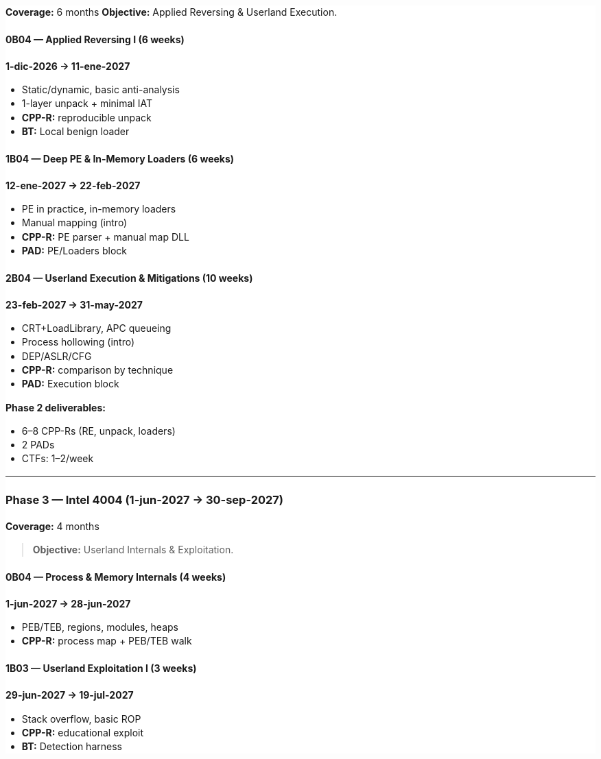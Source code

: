 **Coverage:** 6 months
**Objective:** Applied Reversing & Userland Execution.

#### **0B04 — Applied Reversing I (6 weeks)**

**1-dic-2026 → 11-ene-2027**

* Static/dynamic, basic anti-analysis
* 1-layer unpack + minimal IAT
* **CPP-R:** reproducible unpack
* **BT:** Local benign loader

#### **1B04 — Deep PE & In-Memory Loaders (6 weeks)**

**12-ene-2027 → 22-feb-2027**

* PE in practice, in-memory loaders
* Manual mapping (intro)
* **CPP-R:** PE parser + manual map DLL
* **PAD:** PE/Loaders block

#### **2B04 — Userland Execution & Mitigations (10 weeks)**

**23-feb-2027 → 31-may-2027**

* CRT+LoadLibrary, APC queueing
* Process hollowing (intro)
* DEP/ASLR/CFG
* **CPP-R:** comparison by technique
* **PAD:** Execution block

**Phase 2 deliverables:**

* 6–8 CPP-Rs (RE, unpack, loaders)
* 2 PADs
* CTFs: 1–2/week

---

### **Phase 3 — Intel 4004 (1-jun-2027 → 30-sep-2027)**

**Coverage:** 4 months
> **Objective:** Userland Internals & Exploitation.

#### **0B04 — Process & Memory Internals (4 weeks)**

**1-jun-2027 → 28-jun-2027**

* PEB/TEB, regions, modules, heaps
* **CPP-R:** process map + PEB/TEB walk

#### **1B03 — Userland Exploitation I (3 weeks)**

**29-jun-2027 → 19-jul-2027**

* Stack overflow, basic ROP
* **CPP-R:** educational exploit
* **BT:** Detection harness
